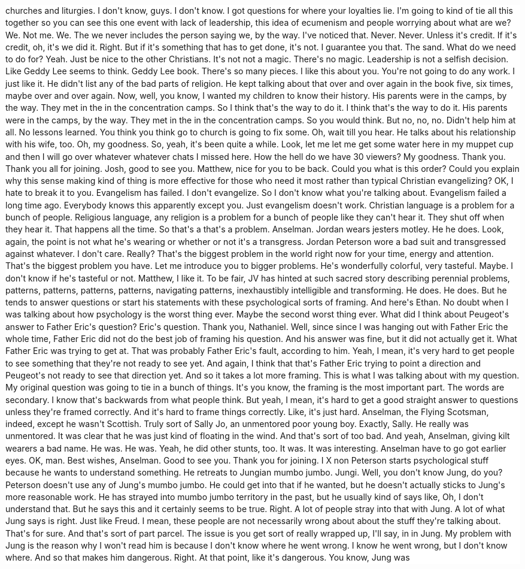 churches and liturgies. I don't know, guys. I don't know. I got questions for where your loyalties lie. I'm going to kind of tie all this together so you can see this one event with lack of leadership, this idea of ecumenism and people worrying about what are we? We. Not me. We. The we never includes the person saying we, by the way. I've noticed that. Never. Never. Unless it's credit. If it's credit, oh, it's we did it. Right. But if it's something that has to get done, it's not. I guarantee you that. The sand. What do we need to do for? Yeah. Just be nice to the other Christians. It's not not a magic. There's no magic. Leadership is not a selfish decision. Like Geddy Lee seems to think. Geddy Lee book. There's so many pieces. I like this about you. You're not going to do any work. I just like it. He didn't list any of the bad parts of religion. He kept talking about that over and over again in the book five, six times, maybe over and over again. Now, well, you know, I wanted my children to know their history. His parents were in the camps, by the way. They met in the in the concentration camps. So I think that's the way to do it. I think that's the way to do it. His parents were in the camps, by the way. They met in the in the concentration camps. So you would think. But no, no, no. Didn't help him at all. No lessons learned. You think you think go to church is going to fix some. Oh, wait till you hear. He talks about his relationship with his wife, too. Oh, my goodness. So, yeah, it's been quite a while. Look, let me let me get some water here in my muppet cup and then I will go over whatever whatever chats I missed here. How the hell do we have 30 viewers? My goodness. Thank you. Thank you all for joining. Josh, good to see you. Matthew, nice for you to be back. Could you what is this order? Could you explain why this sense making kind of thing is more effective for those who need it most rather than typical Christian evangelizing? OK, I hate to break it to you. Evangelism has failed. I don't evangelize. So I don't know what you're talking about. Evangelism failed a long time ago. Everybody knows this apparently except you. Just evangelism doesn't work. Christian language is a problem for a bunch of people. Religious language, any religion is a problem for a bunch of people like they can't hear it. They shut off when they hear it. That happens all the time. So that's a that's a problem. Anselman. Jordan wears jesters motley. He he does. Look, again, the point is not what he's wearing or whether or not it's a transgress. Jordan Peterson wore a bad suit and transgressed against whatever. I don't care. Really? That's the biggest problem in the world right now for your time, energy and attention. That's the biggest problem you have. Let me introduce you to bigger problems. He's wonderfully colorful, very tasteful. Maybe. I don't know if he's tasteful or not. Matthew, I like it. To be fair, JV has hinted at such sacred story describing perennial problems, patterns, patterns, patterns, patterns, navigating patterns, inexhaustibly intelligible and transforming. He does. He does. But he tends to answer questions or start his statements with these psychological sorts of framing. And here's Ethan. No doubt when I was talking about how psychology is the worst thing ever. Maybe the second worst thing ever. What did I think about Peugeot's answer to Father Eric's question? Eric's question. Thank you, Nathaniel. Well, since since I was hanging out with Father Eric the whole time, Father Eric did not do the best job of framing his question. And his answer was fine, but it did not actually get it. What Father Eric was trying to get at. That was probably Father Eric's fault, according to him. Yeah, I mean, it's very hard to get people to see something that they're not ready to see yet. And again, I think that that's Father Eric trying to point a direction and Peugeot's not ready to see that direction yet. And so it takes a lot more framing. This is what I was talking about with my question. My original question was going to tie in a bunch of things. It's you know, the framing is the most important part. The words are secondary. I know that's backwards from what people think. But yeah, I mean, it's hard to get a good straight answer to questions unless they're framed correctly. And it's hard to frame things correctly. Like, it's just hard. Anselman, the Flying Scotsman, indeed, except he wasn't Scottish. Truly sort of Sally Jo, an unmentored poor young boy. Exactly, Sally. He really was unmentored. It was clear that he was just kind of floating in the wind. And that's sort of too bad. And yeah, Anselman, giving kilt wearers a bad name. He was. He was. Yeah, he did other stunts, too. It was. It was interesting. Anselman have to go got earlier eyes. OK, man. Best wishes, Anselman. Good to see you. Thank you for joining. I X non Peterson starts psychological stuff because he wants to understand something. He retreats to Jungian mumbo jumbo. Jungi. Well, you don't know Jung, do you? Peterson doesn't use any of Jung's mumbo jumbo. He could get into that if he wanted, but he doesn't actually sticks to Jung's more reasonable work. He has strayed into mumbo jumbo territory in the past, but he usually kind of says like, Oh, I don't understand that. But he says this and it certainly seems to be true. Right. A lot of people stray into that with Jung. A lot of what Jung says is right. Just like Freud. I mean, these people are not necessarily wrong about about the stuff they're talking about. That's for sure. And that's sort of part parcel. The issue is you get sort of really wrapped up, I'll say, in in Jung. My problem with Jung is the reason why I won't read him is because I don't know where he went wrong. I know he went wrong, but I don't know where. And so that makes him dangerous. Right. At that point, like it's dangerous. You know, Jung was